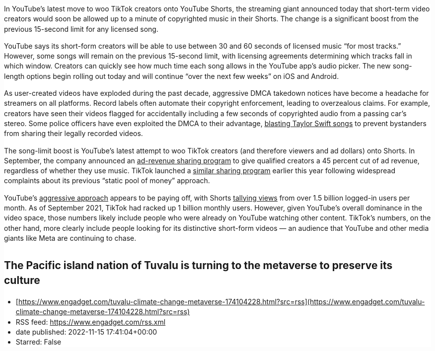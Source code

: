 <p>In YouTube’s latest move to woo TikTok creators onto YouTube Shorts, the streaming giant announced today that short-term video creators would soon be allowed up to a minute of copyrighted music in their Shorts. The change is a significant boost from the previous 15-second limit for any licensed song.</p><p>YouTube says its short-form creators will be able to use between 30 and 60 seconds of licensed music “for most tracks.” However, some songs will remain on the previous 15-second limit, with licensing agreements determining which tracks fall in which window. Creators can quickly see how much time each song allows in the YouTube app’s audio picker. The new song-length options begin rolling out today and will continue “over the next few weeks” on iOS and Android.</p><span id="end-legacy-contents"></span><p>As user-created videos have exploded during the past decade, aggressive DMCA takedown notices have become a headache for streamers on all platforms. Record labels often automate their copyright enforcement, leading to overzealous claims. For example, creators have seen their videos flagged for accidentally including a few seconds of copyrighted audio from a passing car’s stereo. Some police officers have even exploited the DMCA to their advantage, <a href="https://www.engadget.com/cop-tried-to-use-a-taylor-swift-song-to-keep-protestor-video-off-you-tube-034515689.html"><ins>blasting Taylor Swift songs</ins></a> to prevent bystanders from sharing their legally recorded videos.</p><p>The song-limit boost is YouTube’s latest attempt to woo TikTok creators (and therefore viewers and ad dollars) onto Shorts. In September, the company announced an <a href="https://www.engadget.com/youtube-revenue-sharing-shorts-creators-170137275.html"><ins>ad-revenue sharing program</ins></a> to give qualified creators a 45 percent cut of ad revenue, regardless of whether they use music. TikTok launched a <a href="https://www.engadget.com/tiktok-pulse-ad-revenue-sharing-with-creators-202611951.html"><ins>similar sharing program</ins></a> earlier this year following widespread complaints about its previous “static pool of money” approach.</p><p>YouTube’s <a href="https://www.engadget.com/youtube-shorts-voiceover-narration-190351673.html"><ins>aggressive approach</ins></a> appears to be paying off, with Shorts <a href="https://www.engadget.com/youtube-shorts-monthly-active-users-145119504.html"><ins>tallying views</ins></a> from over 1.5 billion logged-in users per month. As of September 2021, TikTok had racked up 1 billion monthly users. However, given YouTube’s overall dominance in the video space, those numbers likely include people who were already on YouTube watching other content. TikTok’s numbers, on the other hand, more clearly include people looking for its distinctive short-form videos — an audience that YouTube and other media giants like Meta are continuing to chase.</p>

## The Pacific island nation of Tuvalu is turning to the metaverse to preserve its culture
 - [https://www.engadget.com/tuvalu-climate-change-metaverse-174104228.html?src=rss](https://www.engadget.com/tuvalu-climate-change-metaverse-174104228.html?src=rss)
 - RSS feed: https://www.engadget.com/rss.xml
 - date published: 2022-11-15 17:41:04+00:00
 - Starred: False
